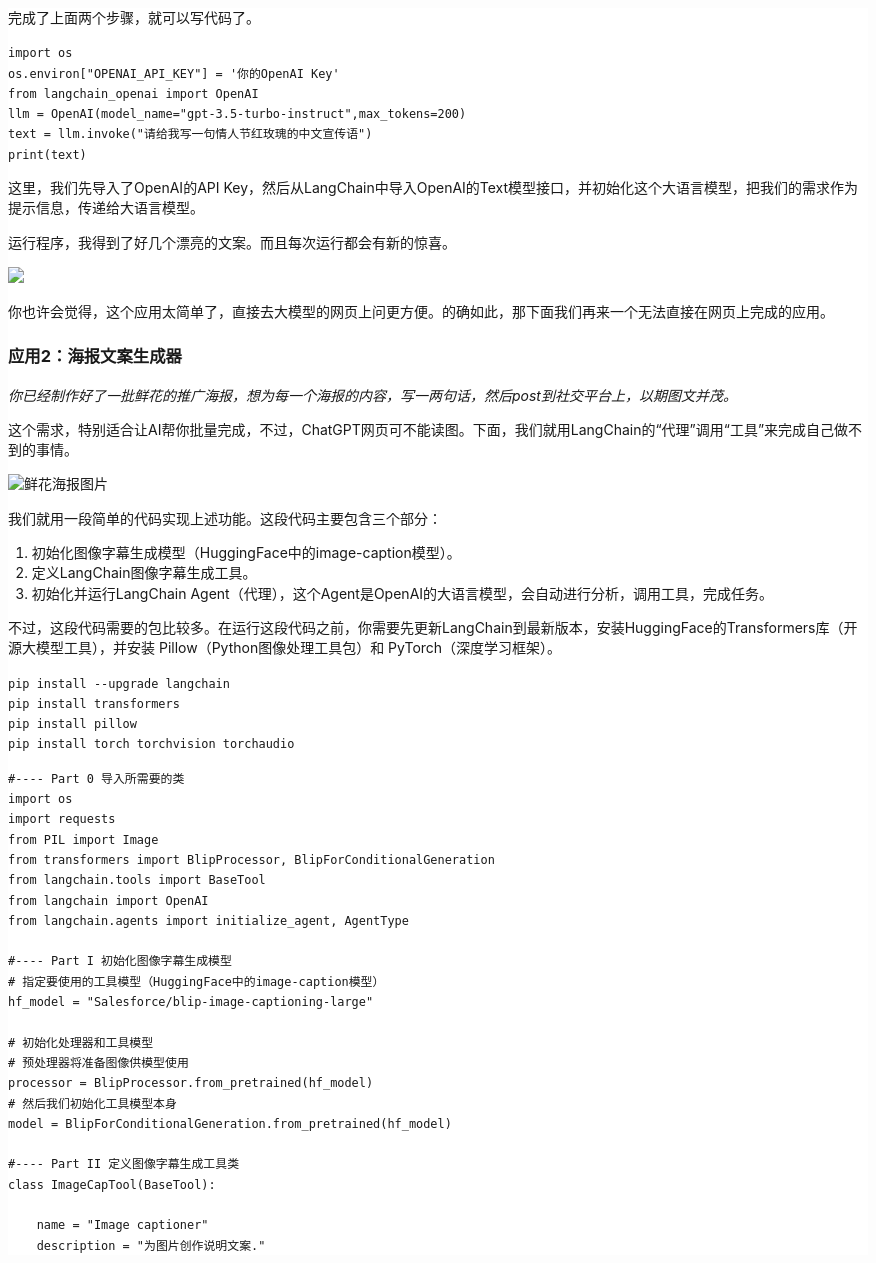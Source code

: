 完成了上面两个步骤，就可以写代码了。

```plain
import os
os.environ["OPENAI_API_KEY"] = '你的OpenAI Key'
from langchain_openai import OpenAI
llm = OpenAI(model_name="gpt-3.5-turbo-instruct",max_tokens=200)
text = llm.invoke("请给我写一句情人节红玫瑰的中文宣传语")
print(text)
```

这里，我们先导入了OpenAI的API Key，然后从LangChain中导入OpenAI的Text模型接口，并初始化这个大语言模型，把我们的需求作为提示信息，传递给大语言模型。

运行程序，我得到了好几个漂亮的文案。而且每次运行都会有新的惊喜。

![](https://static001.geekbang.org/resource/image/50/29/50b8a37c1b713f49b3f0d046d0fe7629.png?wh=485x379)

你也许会觉得，这个应用太简单了，直接去大模型的网页上问更方便。的确如此，那下面我们再来一个无法直接在网页上完成的应用。

### **应用2：海报文案生成器**

*你已经制作好了一批鲜花的推广海报，想为每一个海报的内容，写一两句话，然后post到社交平台上，以期图文并茂。*

这个需求，特别适合让AI帮你批量完成，不过，ChatGPT网页可不能读图。下面，我们就用LangChain的“代理”调用“工具”来完成自己做不到的事情。

![](https://static001.geekbang.org/resource/image/f1/99/f1e55d0c8yy2189eb2d7d23978272699.png?wh=896x1344 "鲜花海报图片")

我们就用一段简单的代码实现上述功能。这段代码主要包含三个部分：

1. 初始化图像字幕生成模型（HuggingFace中的image-caption模型）。
2. 定义LangChain图像字幕生成工具。
3. 初始化并运行LangChain Agent（代理），这个Agent是OpenAI的大语言模型，会自动进行分析，调用工具，完成任务。

不过，这段代码需要的包比较多。在运行这段代码之前，你需要先更新LangChain到最新版本，安装HuggingFace的Transformers库（开源大模型工具），并安装 Pillow（Python图像处理工具包）和 PyTorch（深度学习框架）。

```plain
pip install --upgrade langchain
pip install transformers
pip install pillow
pip install torch torchvision torchaudio
```

```plain
#---- Part 0 导入所需要的类
import os
import requests
from PIL import Image
from transformers import BlipProcessor, BlipForConditionalGeneration
from langchain.tools import BaseTool
from langchain import OpenAI
from langchain.agents import initialize_agent, AgentType

#---- Part I 初始化图像字幕生成模型
# 指定要使用的工具模型（HuggingFace中的image-caption模型）
hf_model = "Salesforce/blip-image-captioning-large"

# 初始化处理器和工具模型
# 预处理器将准备图像供模型使用
processor = BlipProcessor.from_pretrained(hf_model)
# 然后我们初始化工具模型本身
model = BlipForConditionalGeneration.from_pretrained(hf_model)

#---- Part II 定义图像字幕生成工具类
class ImageCapTool(BaseTool):
   
    name = "Image captioner"
    description = "为图片创作说明文案."

```